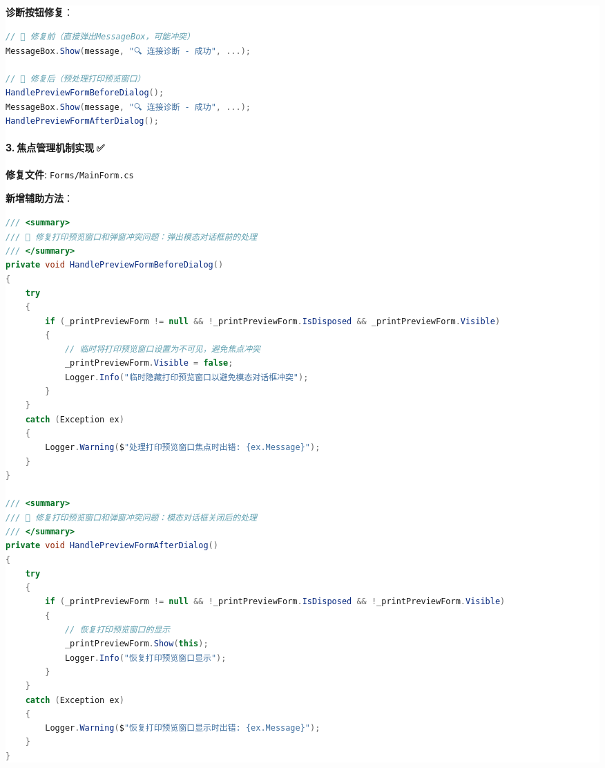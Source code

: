 **诊断按钮修复**：
```csharp
// 🔧 修复前（直接弹出MessageBox，可能冲突）
MessageBox.Show(message, "🔍 连接诊断 - 成功", ...);

// 🔧 修复后（预处理打印预览窗口）
HandlePreviewFormBeforeDialog();
MessageBox.Show(message, "🔍 连接诊断 - 成功", ...);
HandlePreviewFormAfterDialog();
```

#### 3. 焦点管理机制实现 ✅

**修复文件**: `Forms/MainForm.cs`

**新增辅助方法**：
```csharp
/// <summary>
/// 🔧 修复打印预览窗口和弹窗冲突问题：弹出模态对话框前的处理
/// </summary>
private void HandlePreviewFormBeforeDialog()
{
    try
    {
        if (_printPreviewForm != null && !_printPreviewForm.IsDisposed && _printPreviewForm.Visible)
        {
            // 临时将打印预览窗口设置为不可见，避免焦点冲突
            _printPreviewForm.Visible = false;
            Logger.Info("临时隐藏打印预览窗口以避免模态对话框冲突");
        }
    }
    catch (Exception ex)
    {
        Logger.Warning($"处理打印预览窗口焦点时出错: {ex.Message}");
    }
}

/// <summary>
/// 🔧 修复打印预览窗口和弹窗冲突问题：模态对话框关闭后的处理
/// </summary>
private void HandlePreviewFormAfterDialog()
{
    try
    {
        if (_printPreviewForm != null && !_printPreviewForm.IsDisposed && !_printPreviewForm.Visible)
        {
            // 恢复打印预览窗口的显示
            _printPreviewForm.Show(this);
            Logger.Info("恢复打印预览窗口显示");
        }
    }
    catch (Exception ex)
    {
        Logger.Warning($"恢复打印预览窗口显示时出错: {ex.Message}");
    }
}
```
